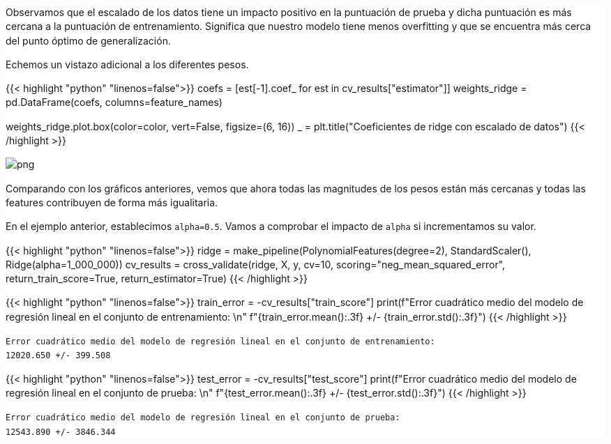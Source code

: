 
Observamos que el escalado de los datos tiene un impacto positivo en la puntuación de prueba y dicha puntuación es más cercana a la puntuación de entrenamiento. Significa que nuestro modelo tiene menos overfitting y que se encuentra más cerca del punto óptimo de generalización.

Echemos un vistazo adicional a los diferentes pesos.


{{< highlight "python" "linenos=false">}}
coefs = [est[-1].coef_ for est in cv_results["estimator"]]
weights_ridge = pd.DataFrame(coefs, columns=feature_names)

weights_ridge.plot.box(color=color, vert=False, figsize=(6, 16))
_ = plt.title("Coeficientes de ridge con escalado de datos")
{{< /highlight >}}


    
![png](/images/output_101_0.png)
    


Comparando con los gráficos anteriores, vemos que ahora todas las magnitudes de los pesos están más cercanas y todas las features contribuyen de forma más igualitaria.

En el ejemplo anterior, establecimos `alpha=0.5`. Vamos a comprobar el impacto de `alpha` si incrementamos su valor.


{{< highlight "python" "linenos=false">}}
ridge = make_pipeline(PolynomialFeatures(degree=2),
                      StandardScaler(),
                      Ridge(alpha=1_000_000))
cv_results = cross_validate(ridge, X, y,
                            cv=10, scoring="neg_mean_squared_error",
                            return_train_score=True,
                            return_estimator=True)
{{< /highlight >}}


{{< highlight "python" "linenos=false">}}
train_error = -cv_results["train_score"]
print(f"Error cuadrático medio del modelo de regresión lineal en el conjunto de entrenamiento: \n"
      f"{train_error.mean():.3f} +/- {train_error.std():.3f}")
{{< /highlight >}}

    Error cuadrático medio del modelo de regresión lineal en el conjunto de entrenamiento: 
    12020.650 +/- 399.508
    


{{< highlight "python" "linenos=false">}}
test_error = -cv_results["test_score"]
print(f"Error cuadrático medio del modelo de regresión lineal en el conjunto de prueba: \n"
      f"{test_error.mean():.3f} +/- {test_error.std():.3f}")
{{< /highlight >}}

    Error cuadrático medio del modelo de regresión lineal en el conjunto de prueba: 
    12543.890 +/- 3846.344
    